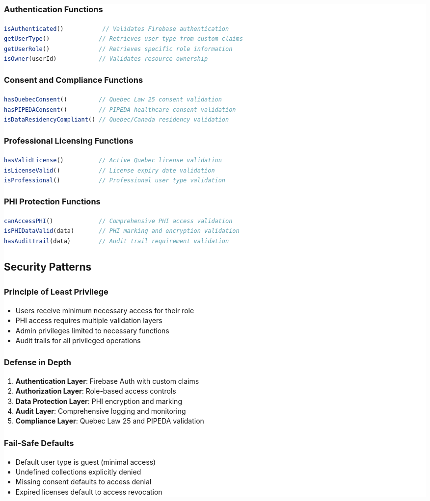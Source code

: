 ### Authentication Functions

```typescript
isAuthenticated()           // Validates Firebase authentication
getUserType()              // Retrieves user type from custom claims
getUserRole()              // Retrieves specific role information
isOwner(userId)            // Validates resource ownership
```

### Consent and Compliance Functions

```typescript
hasQuebecConsent()         // Quebec Law 25 consent validation
hasPIPEDAConsent()         // PIPEDA healthcare consent validation
isDataResidencyCompliant() // Quebec/Canada residency validation
```

### Professional Licensing Functions

```typescript
hasValidLicense()          // Active Quebec license validation
isLicenseValid()           // License expiry date validation
isProfessional()           // Professional user type validation
```

### PHI Protection Functions

```typescript
canAccessPHI()             // Comprehensive PHI access validation
isPHIDataValid(data)       // PHI marking and encryption validation
hasAuditTrail(data)        // Audit trail requirement validation
```

## Security Patterns

### Principle of Least Privilege

- Users receive minimum necessary access for their role
- PHI access requires multiple validation layers
- Admin privileges limited to necessary functions
- Audit trails for all privileged operations

### Defense in Depth

1. **Authentication Layer**: Firebase Auth with custom claims
2. **Authorization Layer**: Role-based access controls
3. **Data Protection Layer**: PHI encryption and marking
4. **Audit Layer**: Comprehensive logging and monitoring
5. **Compliance Layer**: Quebec Law 25 and PIPEDA validation

### Fail-Safe Defaults

- Default user type is guest (minimal access)
- Undefined collections explicitly denied
- Missing consent defaults to access denial
- Expired licenses default to access revocation
